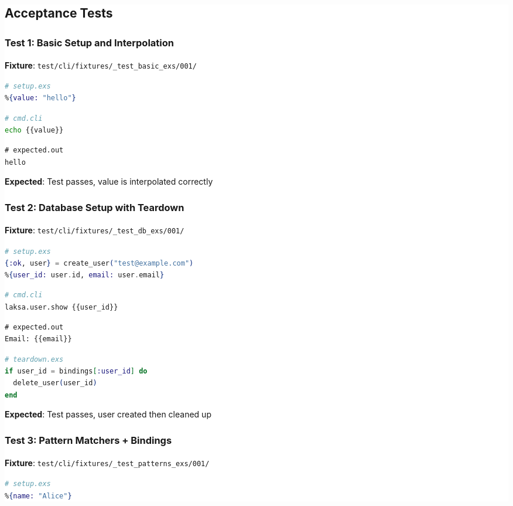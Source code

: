## Acceptance Tests

### Test 1: Basic Setup and Interpolation

**Fixture**: `test/cli/fixtures/_test_basic_exs/001/`

```elixir
# setup.exs
%{value: "hello"}
```

```bash
# cmd.cli
echo {{value}}
```

```
# expected.out
hello
```

**Expected**: Test passes, value is interpolated correctly

### Test 2: Database Setup with Teardown

**Fixture**: `test/cli/fixtures/_test_db_exs/001/`

```elixir
# setup.exs
{:ok, user} = create_user("test@example.com")
%{user_id: user.id, email: user.email}
```

```bash
# cmd.cli
laksa.user.show {{user_id}}
```

```
# expected.out
Email: {{email}}
```

```elixir
# teardown.exs
if user_id = bindings[:user_id] do
  delete_user(user_id)
end
```

**Expected**: Test passes, user created then cleaned up

### Test 3: Pattern Matchers + Bindings

**Fixture**: `test/cli/fixtures/_test_patterns_exs/001/`

```elixir
# setup.exs
%{name: "Alice"}
```
